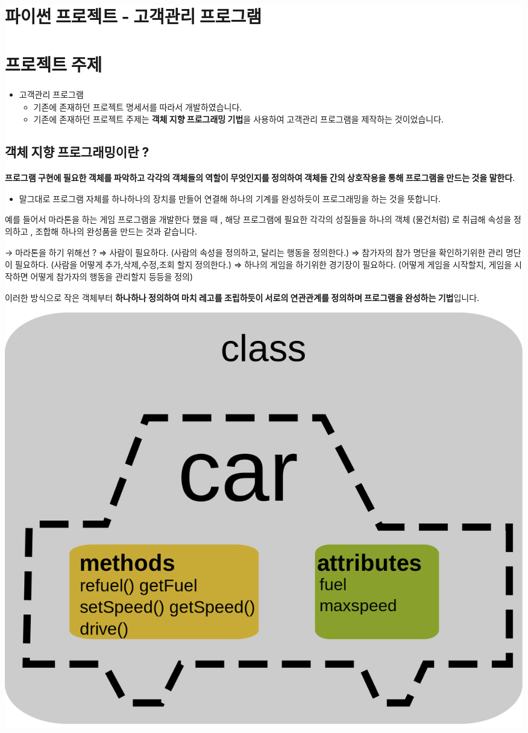 # 파이썬 프로젝트 - 고객관리 프로그램

# 프로젝트 주제

- 고객관리 프로그램
    - 기존에 존재하던 프로젝트 명세서를 따라서 개발하였습니다.
    - 기존에 존재하던 프로젝트 주제는 **객체 지향 프로그래밍 기법**을 사용하여 고객관리 프로그램을 제작하는 것이었습니다.

## 객체 지향 프로그래밍이란 ?

**프로그램 구현에 필요한 객체를 파악하고 각각의 객체들의 역할이 무엇인지를 정의하여 객체들 간의 상호작용을 통해 프로그램을 만드는 것을 말한다**.

- 말그대로 프로그램 자체를 하나하나의 장치를 만들어 연결해 하나의 기계를 완성하듯이 프로그래밍을 하는 것을 뜻합니다.

예를 들어서 마라톤을 하는 게임 프로그램을 개발한다 했을 때 , 해당 프로그램에 필요한 각각의 성질들을 하나의 객체 (물건처럼) 로 취급해 속성을 정의하고 , 조합해 하나의 완성품을 만드는 것과 같습니다.

→ 마라톤을 하기 위해선 ? ⇒ 사람이 필요하다. (사람의 속성을 정의하고, 달리는 행동을 정의한다.) ⇒ 참가자의 참가 명단을 확인하기위한 관리 명단이 필요하다. (사람을 어떻게 추가,삭제,수정,조회 할지 정의한다.) ⇒ 하나의 게임을 하기위한 경기장이 필요하다. (어떻게 게임을 시작할지, 게임을 시작하면 어떻게 참가자의 행동을 관리할지 등등을 정의)

이러한 방식으로 작은 객체부터 **하나하나 정의하여 마치 레고를 조립하듯이 서로의 연관관계를 정의하며 프로그램을 완성하는 기법**입니다.

![Untitled](%E1%84%91%E1%85%A1%E1%84%8B%E1%85%B5%E1%84%8A%E1%85%A5%E1%86%AB%20%E1%84%91%E1%85%B3%E1%84%85%E1%85%A9%E1%84%8C%E1%85%A6%E1%86%A8%E1%84%90%E1%85%B3%20-%20%E1%84%80%E1%85%A9%E1%84%80%E1%85%A2%E1%86%A8%E1%84%80%E1%85%AA%E1%86%AB%E1%84%85%E1%85%B5%20%E1%84%91%E1%85%B3%E1%84%85%E1%85%A9%E1%84%80%E1%85%B3%E1%84%85%E1%85%A2%E1%86%B7%20b3bf347cb23e493f9e124b4a2d6e3f3b/Untitled.png)
